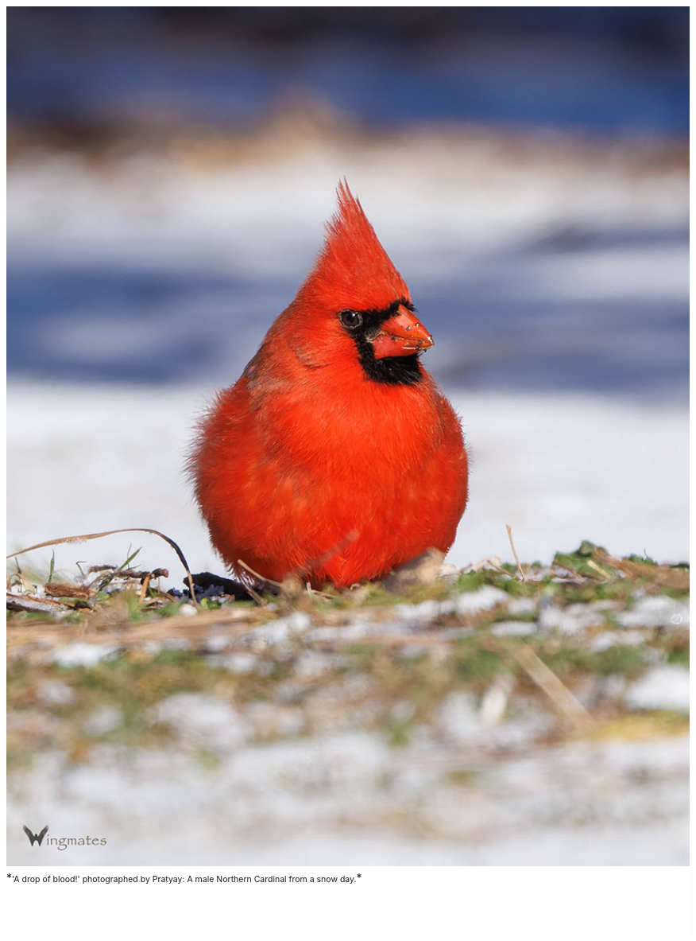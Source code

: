 <img src="/assets/img/POTM/2025/2.jpg" width="100%"/>
*<span style="font-size: 0.75em;">'A drop of blood!' photographed by Pratyay: A male Northern Cardinal from a snow day.</span>*
<br>
<br>
<br>
<br>

